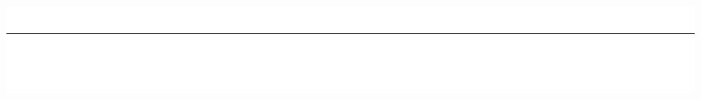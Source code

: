 <br>

-----

<br>




<br>
<script src="https://utteranc.es/client.js"
    repo="Jerrykim91/jerrykim91.github.io"
    issue-term="title"
    label="😎"
    theme="github-light"
    crossorigin="anonymous"
    async>
</script>
<br>